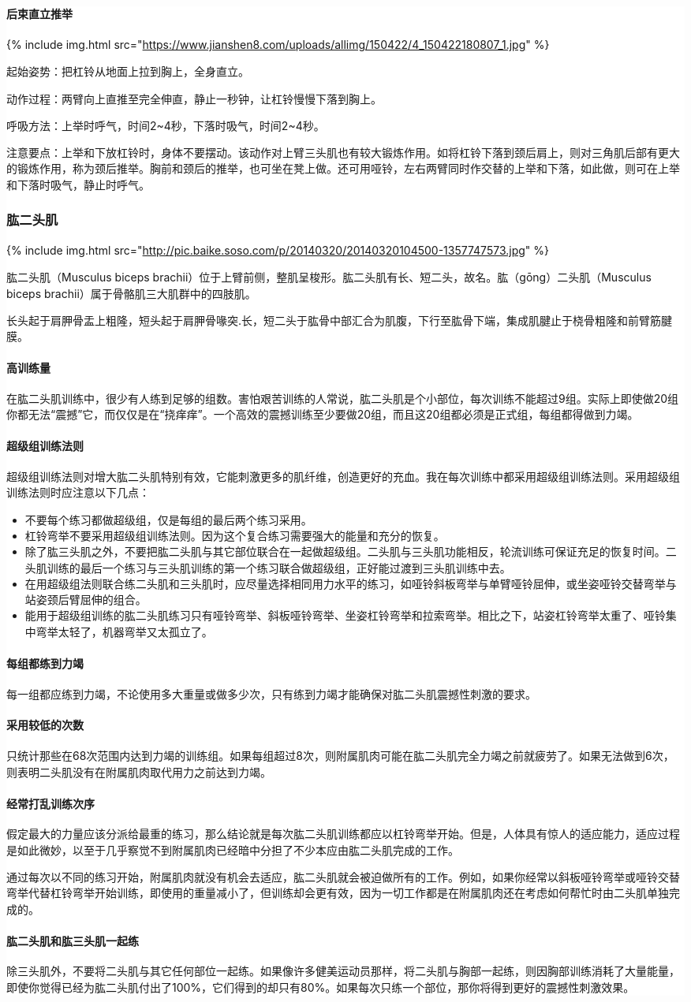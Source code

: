 #### 后束直立推举

{% include img.html src="https://www.jianshen8.com/uploads/allimg/150422/4_150422180807_1.jpg" %}

起始姿势：把杠铃从地面上拉到胸上，全身直立。

动作过程：两臂向上直推至完全伸直，静止一秒钟，让杠铃慢慢下落到胸上。

呼吸方法：上举时呼气，时间2~4秒，下落时吸气，时间2~4秒。

注意要点：上举和下放杠铃时，身体不要摆动。该动作对上臂三头肌也有较大锻炼作用。如将杠铃下落到颈后肩上，则对三角肌后部有更大的锻炼作用，称为颈后推举。胸前和颈后的推举，也可坐在凳上做。还可用哑铃，左右两臂同时作交替的上举和下落，如此做，则可在上举和下落时吸气，静止时呼气。

### 肱二头肌

{% include img.html src="http://pic.baike.soso.com/p/20140320/20140320104500-1357747573.jpg" %}

肱二头肌（Musculus biceps brachii）位于上臂前侧，整肌呈梭形。肱二头肌有长、短二头，故名。肱（gōng）二头肌（Musculus biceps brachii）属于骨骼肌三大肌群中的四肢肌。

长头起于肩胛骨盂上粗隆，短头起于肩胛骨喙突.长，短二头于肱骨中部汇合为肌腹，下行至肱骨下端，集成肌腱止于桡骨粗隆和前臂筋腱膜。

#### 高训练量

在肱二头肌训练中，很少有人练到足够的组数。害怕艰苦训练的人常说，肱二头肌是个小部位，每次训练不能超过9组。实际上即使做20组你都无法“震撼”它，而仅仅是在“挠痒痒”。一个高效的震撼训练至少要做20组，而且这20组都必须是正式组，每组都得做到力竭。

#### 超级组训练法则

超级组训练法则对增大肱二头肌特别有效，它能刺激更多的肌纤维，创造更好的充血。我在每次训练中都采用超级组训练法则。采用超级组训练法则时应注意以下几点：

- 不要每个练习都做超级组，仅是每组的最后两个练习采用。
- 杠铃弯举不要采用超级组训练法则。因为这个复合练习需要强大的能量和充分的恢复。
- 除了肱三头肌之外，不要把肱二头肌与其它部位联合在一起做超级组。二头肌与三头肌功能相反，轮流训练可保证充足的恢复时间。二头肌训练的最后一个练习与三头肌训练的第一个练习联合做超级组，正好能过渡到三头肌训练中去。
- 在用超级组法则联合练二头肌和三头肌时，应尽量选择相同用力水平的练习，如哑铃斜板弯举与单臂哑铃屈伸，或坐姿哑铃交替弯举与站姿颈后臂屈伸的组合。
- 能用于超级组训练的肱二头肌练习只有哑铃弯举、斜板哑铃弯举、坐姿杠铃弯举和拉索弯举。相比之下，站姿杠铃弯举太重了、哑铃集中弯举太轻了，机器弯举又太孤立了。

#### 每组都练到力竭

每一组都应练到力竭，不论使用多大重量或做多少次，只有练到力竭才能确保对肱二头肌震撼性刺激的要求。

#### 采用较低的次数

只统计那些在68次范围内达到力竭的训练组。如果每组超过8次，则附属肌肉可能在肱二头肌完全力竭之前就疲劳了。如果无法做到6次，则表明二头肌没有在附属肌肉取代用力之前达到力竭。

#### 经常打乱训练次序

假定最大的力量应该分派给最重的练习，那么结论就是每次肱二头肌训练都应以杠铃弯举开始。但是，人体具有惊人的适应能力，适应过程是如此微妙，以至于几乎察觉不到附属肌肉已经暗中分担了不少本应由肱二头肌完成的工作。

通过每次以不同的练习开始，附属肌肉就没有机会去适应，肱二头肌就会被迫做所有的工作。例如，如果你经常以斜板哑铃弯举或哑铃交替弯举代替杠铃弯举开始训练，即使用的重量减小了，但训练却会更有效，因为一切工作都是在附属肌肉还在考虑如何帮忙时由二头肌单独完成的。

#### 肱二头肌和肱三头肌一起练

除三头肌外，不要将二头肌与其它任何部位一起练。如果像许多健美运动员那样，将二头肌与胸部一起练，则因胸部训练消耗了大量能量，即使你觉得已经为肱二头肌付出了100%，它们得到的却只有80%。如果每次只练一个部位，那你将得到更好的震撼性刺激效果。
